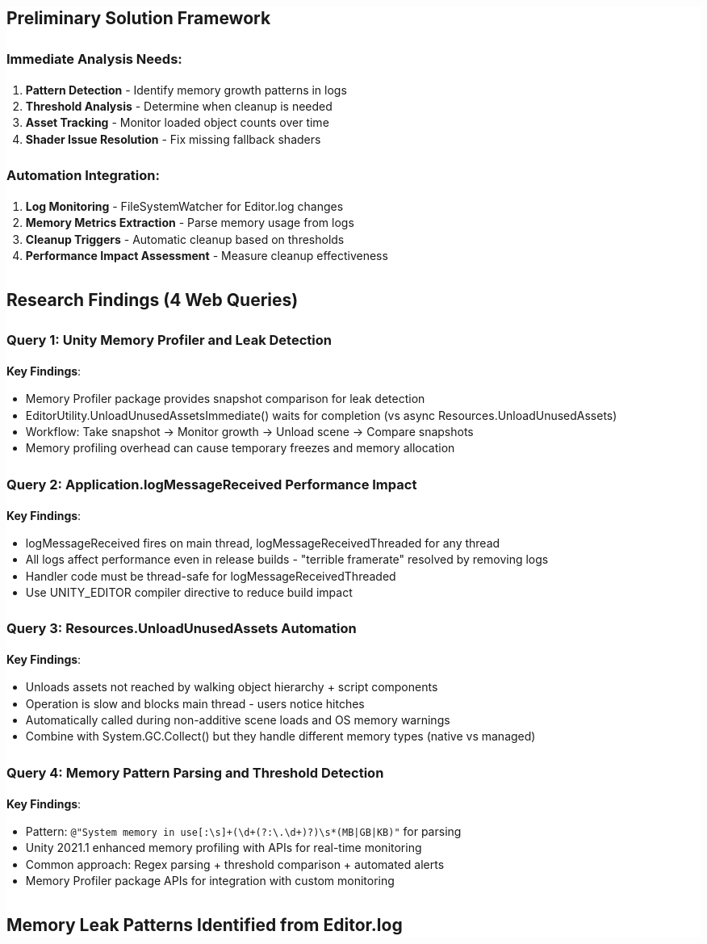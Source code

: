 ## Preliminary Solution Framework

### Immediate Analysis Needs:
1. **Pattern Detection** - Identify memory growth patterns in logs
2. **Threshold Analysis** - Determine when cleanup is needed
3. **Asset Tracking** - Monitor loaded object counts over time
4. **Shader Issue Resolution** - Fix missing fallback shaders

### Automation Integration:
1. **Log Monitoring** - FileSystemWatcher for Editor.log changes
2. **Memory Metrics Extraction** - Parse memory usage from logs
3. **Cleanup Triggers** - Automatic cleanup based on thresholds
4. **Performance Impact Assessment** - Measure cleanup effectiveness

## Research Findings (4 Web Queries)

### Query 1: Unity Memory Profiler and Leak Detection
**Key Findings**:
- Memory Profiler package provides snapshot comparison for leak detection
- EditorUtility.UnloadUnusedAssetsImmediate() waits for completion (vs async Resources.UnloadUnusedAssets)
- Workflow: Take snapshot → Monitor growth → Unload scene → Compare snapshots
- Memory profiling overhead can cause temporary freezes and memory allocation

### Query 2: Application.logMessageReceived Performance Impact
**Key Findings**:
- logMessageReceived fires on main thread, logMessageReceivedThreaded for any thread
- All logs affect performance even in release builds - "terrible framerate" resolved by removing logs
- Handler code must be thread-safe for logMessageReceivedThreaded
- Use UNITY_EDITOR compiler directive to reduce build impact

### Query 3: Resources.UnloadUnusedAssets Automation
**Key Findings**:
- Unloads assets not reached by walking object hierarchy + script components
- Operation is slow and blocks main thread - users notice hitches
- Automatically called during non-additive scene loads and OS memory warnings
- Combine with System.GC.Collect() but they handle different memory types (native vs managed)

### Query 4: Memory Pattern Parsing and Threshold Detection
**Key Findings**:
- Pattern: `@"System memory in use[:\s]+(\d+(?:\.\d+)?)\s*(MB|GB|KB)"` for parsing
- Unity 2021.1 enhanced memory profiling with APIs for real-time monitoring
- Common approach: Regex parsing + threshold comparison + automated alerts
- Memory Profiler package APIs for integration with custom monitoring

## Memory Leak Patterns Identified from Editor.log
